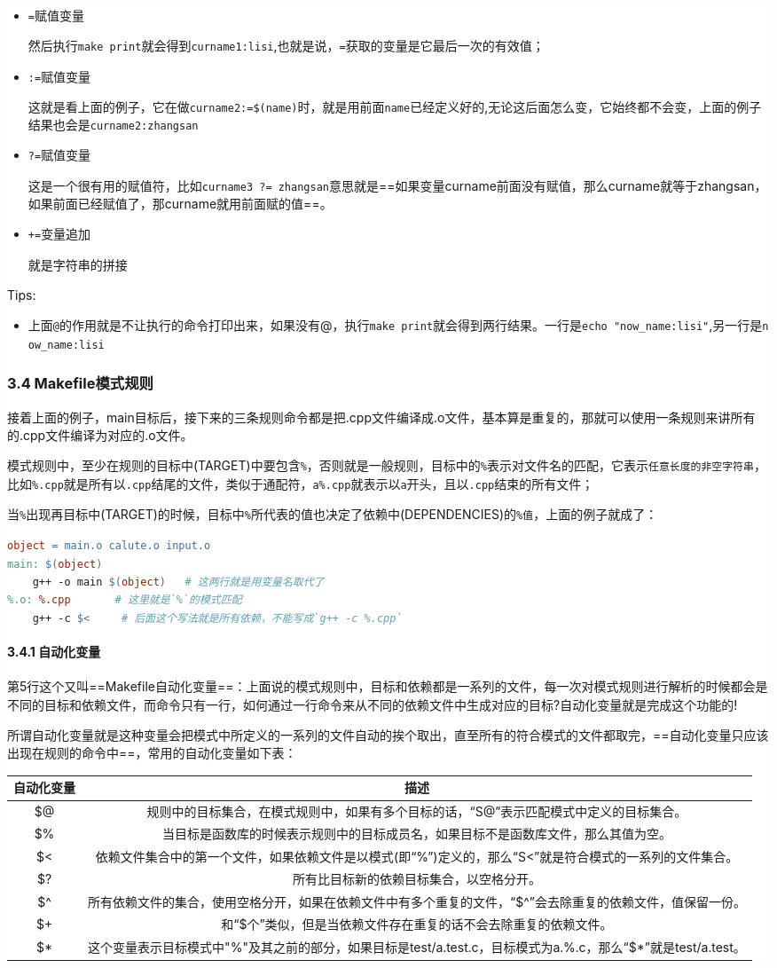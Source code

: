 - `=`赋值变量

  ​	然后执行`make print`就会得到`curname1:lisi`,也就是说，`=`获取的变量是它最后一次的有效值；

- `:=`赋值变量

  ​	这就是看上面的例子，它在做`curname2:=$(name)`时，就是用前面`name`已经定义好的,无论这后面怎么变，它始终都不会变，上面的例子结果也会是`curname2:zhangsan`

- `?=`赋值变量

  ​	这是一个很有用的赋值符，比如`curname3 ?= zhangsan`意思就是==如果变量curname前面没有赋值，那么curname就等于zhangsan，如果前面已经赋值了，那curname就用前面赋的值==。

- `+=`变量追加

  就是字符串的拼接

Tips:

- 上面`@`的作用就是不让执行的命令打印出来，如果没有@，执行`make print`就会得到两行结果。一行是`echo "now_name:lisi"`,另一行是`now_name:lisi`

### 3.4 Makefile模式规则

​	接着上面的例子，main目标后，接下来的三条规则命令都是把.cpp文件编译成.o文件，基本算是重复的，那就可以使用一条规则来讲所有的.cpp文件编译为对应的.o文件。

​	模式规则中，至少在规则的目标中(TARGET)中要包含`%`，否则就是一般规则，目标中的`%`表示对文件名的匹配，它表示`任意长度的非空字符串`，比如`%.cpp`就是所有以`.cpp`结尾的文件，类似于通配符，`a%.cpp`就表示以`a`开头，且以`.cpp`结束的所有文件；

​	当`%`出现再目标中(TARGET)的时候，目标中`%`所代表的值也决定了依赖中(DEPENDENCIES)的`%值`，上面的例子就成了： 

```makefile
object = main.o calute.o input.o
main: $(object)
    g++ -o main $(object)   # 这两行就是用变量名取代了
%.o: %.cpp       # 这里就是`%`的模式匹配
    g++ -c $<     # 后面这个写法就是所有依赖，不能写成`g++ -c %.cpp`
```

#### 3.4.1 自动化变量

​	第5行这个又叫==Makefile自动化变量==：上面说的模式规则中，目标和依赖都是一系列的文件，每一次对模式规则进行解析的时候都会是不同的目标和依赖文件，而命令只有一行，如何通过一行命令来从不同的依赖文件中生成对应的目标?自动化变量就是完成这个功能的!

​	所谓自动化变量就是这种变量会把模式中所定义的一系列的文件自动的挨个取出，直至所有的符合模式的文件都取完，==自动化变量只应该出现在规则的命令中==，常用的自动化变量如下表：

| 自动化变量 |                             描述                             |
| :--------: | :----------------------------------------------------------: |
|     $@     | 规则中的目标集合，在模式规则中，如果有多个目标的话，“S@”表示匹配模式中定义的目标集合。 |
|     $%     | 当目标是函数库的时候表示规则中的目标成员名，如果目标不是函数库文件，那么其值为空。 |
|     $<     | 依赖文件集合中的第一个文件，如果依赖文件是以模式(即“%”)定义的，那么“S<”就是符合模式的一系列的文件集合。 |
|     $?     |           所有比目标新的依赖目标集合，以空格分开。           |
|     $^     | 所有依赖文件的集合，使用空格分开，如果在依赖文件中有多个重复的文件，“$^”会去除重复的依赖文件，值保留一份。 |
|     $+     | 和“$个”类似，但是当依赖文件存在重复的话不会去除重复的依赖文件。 |
|     $*     | 这个变量表示目标模式中"%"及其之前的部分，如果目标是test/a.test.c，目标模式为a.%.c，那么“$*”就是test/a.test。 |
